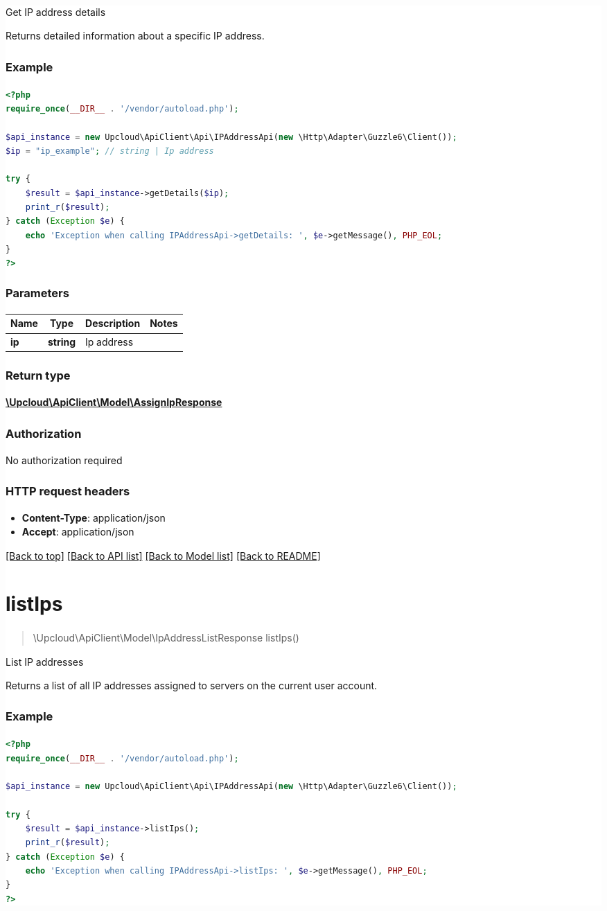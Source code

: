Get IP address details

Returns detailed information about a specific IP address.

### Example
```php
<?php
require_once(__DIR__ . '/vendor/autoload.php');

$api_instance = new Upcloud\ApiClient\Api\IPAddressApi(new \Http\Adapter\Guzzle6\Client());
$ip = "ip_example"; // string | Ip address

try {
    $result = $api_instance->getDetails($ip);
    print_r($result);
} catch (Exception $e) {
    echo 'Exception when calling IPAddressApi->getDetails: ', $e->getMessage(), PHP_EOL;
}
?>
```

### Parameters

Name | Type | Description  | Notes
------------- | ------------- | ------------- | -------------
 **ip** | **string**| Ip address |

### Return type

[**\Upcloud\ApiClient\Model\AssignIpResponse**](../Model/AssignIpResponse.md)

### Authorization

No authorization required

### HTTP request headers

 - **Content-Type**: application/json
 - **Accept**: application/json

[[Back to top]](#) [[Back to API list]](../../README.md#documentation-for-api-endpoints) [[Back to Model list]](../../README.md#documentation-for-models) [[Back to README]](../../README.md)

# **listIps**
> \Upcloud\ApiClient\Model\IpAddressListResponse listIps()

List IP addresses

Returns a list of all IP addresses assigned to servers on the current user account.

### Example
```php
<?php
require_once(__DIR__ . '/vendor/autoload.php');

$api_instance = new Upcloud\ApiClient\Api\IPAddressApi(new \Http\Adapter\Guzzle6\Client());

try {
    $result = $api_instance->listIps();
    print_r($result);
} catch (Exception $e) {
    echo 'Exception when calling IPAddressApi->listIps: ', $e->getMessage(), PHP_EOL;
}
?>
```
